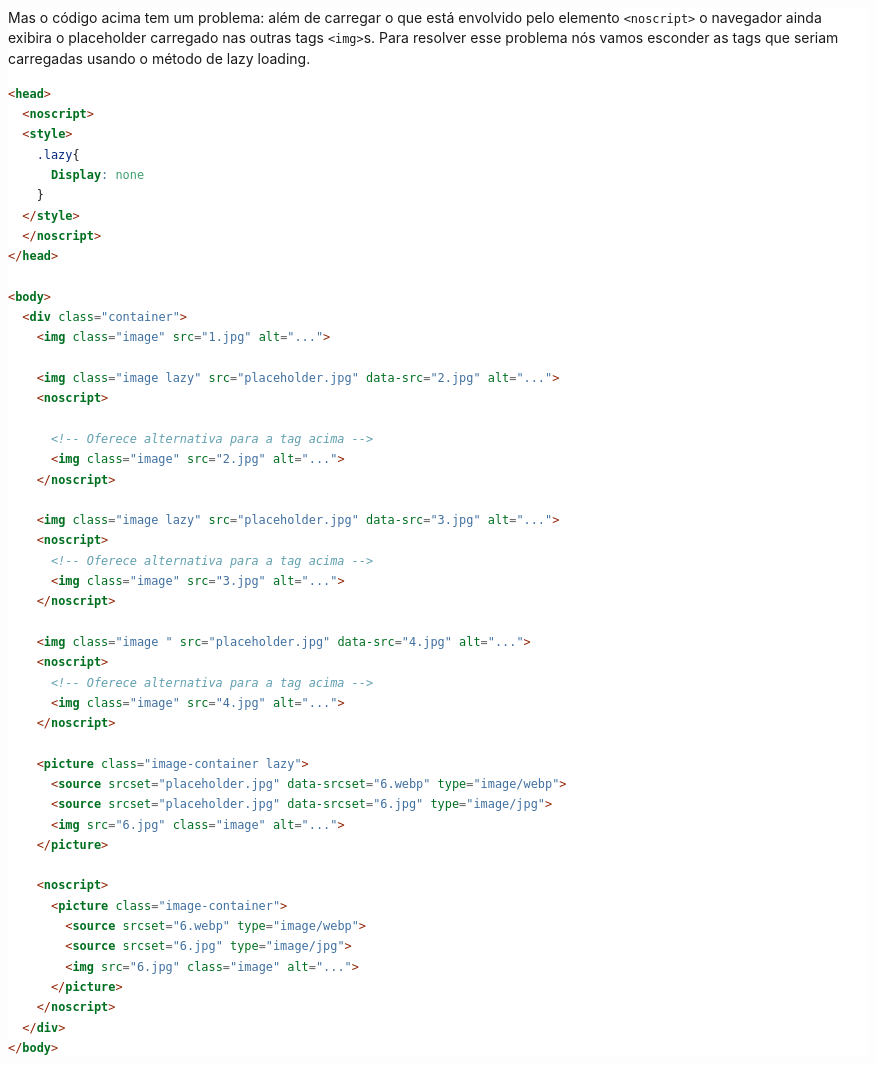 Mas o código acima tem um problema: além de carregar o que está envolvido pelo elemento `<noscript>` o navegador ainda exibira o placeholder carregado nas outras tags `<img>`s. Para resolver esse problema nós vamos esconder as tags que seriam carregadas usando o método de lazy loading.

``` html 
<head>
  <noscript>
  <style>
    .lazy{
      Display: none
    }
  </style>
  </noscript>
</head>

<body>
  <div class="container">
    <img class="image" src="1.jpg" alt="...">
  
    <img class="image lazy" src="placeholder.jpg" data-src="2.jpg" alt="...">
    <noscript>

      <!-- Oferece alternativa para a tag acima -->
      <img class="image" src="2.jpg" alt="...">
    </noscript>

    <img class="image lazy" src="placeholder.jpg" data-src="3.jpg" alt="...">
    <noscript>
      <!-- Oferece alternativa para a tag acima -->
      <img class="image" src="3.jpg" alt="...">
    </noscript>

    <img class="image " src="placeholder.jpg" data-src="4.jpg" alt="...">
    <noscript>
      <!-- Oferece alternativa para a tag acima -->
      <img class="image" src="4.jpg" alt="...">
    </noscript>

    <picture class="image-container lazy">
      <source srcset="placeholder.jpg" data-srcset="6.webp" type="image/webp">
      <source srcset="placeholder.jpg" data-srcset="6.jpg" type="image/jpg">
      <img src="6.jpg" class="image" alt="...">
    </picture>

    <noscript>
      <picture class="image-container">
        <source srcset="6.webp" type="image/webp">
        <source srcset="6.jpg" type="image/jpg">
        <img src="6.jpg" class="image" alt="...">
      </picture>
    </noscript>
  </div>
</body>
```
